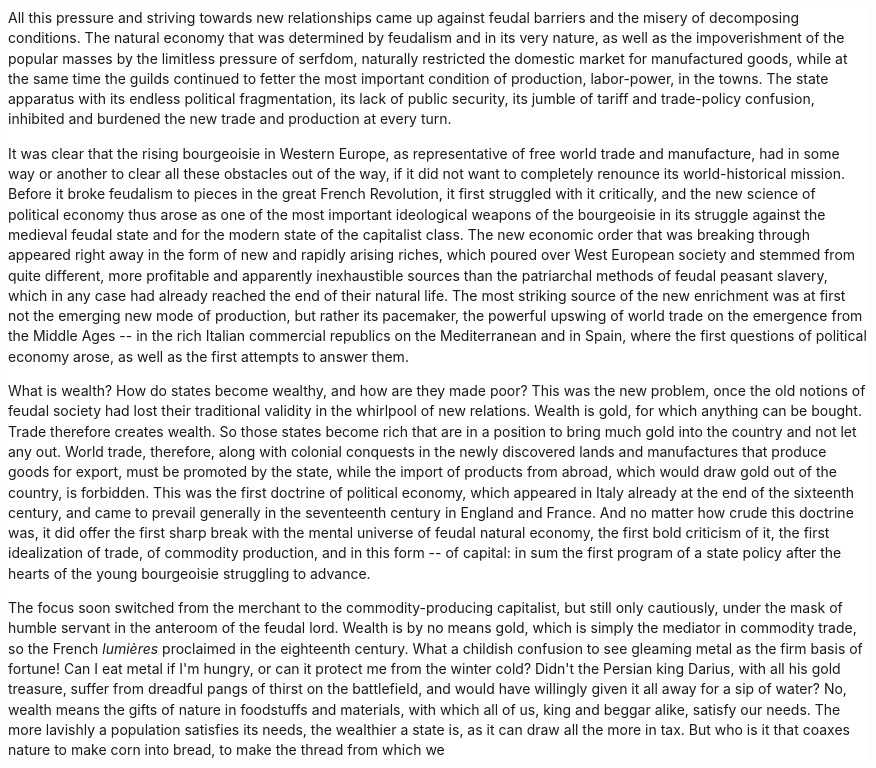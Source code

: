 All this pressure and striving towards new relationships came up against
feudal barriers and the misery of decomposing conditions. The natural
economy that was determined by feudalism and in its very nature, as well
as the impoverishment of the popular masses by the limitless pressure of
serfdom, naturally restricted the domestic market for manufactured
goods, while at the same time the guilds continued to fetter the most
important condition of production, labor-power, in the towns. The state
apparatus with its endless political fragmentation, its lack of public
security, its jumble of tariff and trade-policy confusion, inhibited and
burdened the new trade and production at every turn.

It was clear that the rising bourgeoisie in Western Europe, as
representative of free world trade and manufacture, had in some way or
another to clear all these obstacles out of the way, if it did not want
to completely renounce its world-historical mission. Before it broke
feudalism to pieces in the great French Revolution, it first struggled
with it critically, and the new science of political economy thus arose
as one of the most important ideological weapons of the bourgeoisie in
its struggle against the medieval feudal state and for the modern state
of the capitalist class. The new economic order that was breaking
through appeared right away in the form of new and rapidly arising
riches, which poured over West European society and stemmed from quite
different, more profitable and apparently inexhaustible sources than the
patriarchal methods of feudal peasant slavery, which in any case had
already reached the end of their natural life. The most striking source
of the new enrichment was at first not the emerging new mode of
production, but rather its pacemaker, the powerful upswing of world
trade on the emergence from the Middle Ages -- in the rich Italian
commercial republics on the Mediterranean and in Spain, where the first
questions of political economy arose, as well as the first attempts to
answer them.

What is wealth? How do states become wealthy, and how are they made
poor? This was the new problem, once the old notions of feudal society
had lost their traditional validity in the whirlpool of new relations.
Wealth is gold, for which anything can be bought. Trade therefore
creates wealth. So those states become rich that are in a position to
bring much gold into the country and not let any out. World trade,
therefore, along with colonial conquests in the newly discovered lands
and manufactures that produce goods for export, must be promoted by the
state, while the import of products from abroad, which would draw gold
out of the country, is forbidden. This was the first doctrine of
political economy, which appeared in Italy already at the end of the
sixteenth century, and came to prevail generally in the seventeenth
century in England and France. And no matter how crude this doctrine
was, it did offer the first sharp break with the mental universe of
feudal natural economy, the first bold criticism of it, the first
idealization of trade, of commodity production, and in this form -- of
capital: in sum the first program of a state policy after the hearts of
the young bourgeoisie struggling to advance.

The focus soon switched from the merchant to the commodity-producing
capitalist, but still only cautiously, under the mask of humble servant
in the anteroom of the feudal lord. Wealth is by no means gold, which is
simply the mediator in commodity trade, so the French _lumières_
proclaimed in the eighteenth century. What a childish confusion to see
gleaming metal as the firm basis of fortune! Can I eat metal if I'm
hungry, or can it protect me from the winter cold? Didn't the Persian
king Darius, with all his gold treasure, suffer from dreadful pangs of
thirst on the battlefield, and would have willingly given it all away
for a sip of water? No, wealth means the gifts of nature in foodstuffs
and materials, with which all of us, king and beggar alike, satisfy our
needs. The more lavishly a population satisfies its needs, the wealthier
a state is, as it can draw all the more in tax. But who is it that
coaxes nature to make corn into bread, to make the thread from which we
